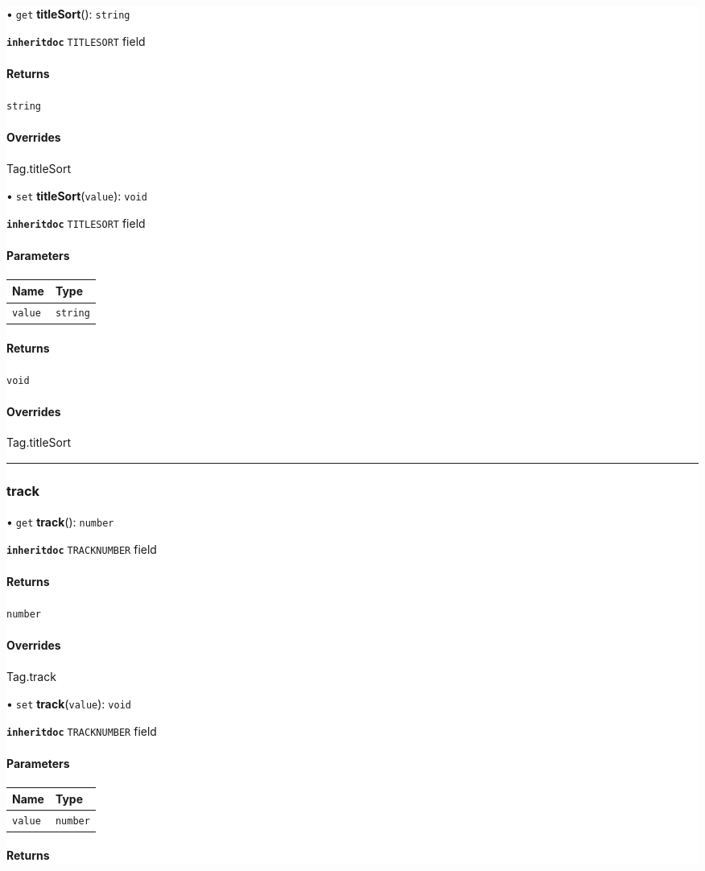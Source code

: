 • `get` **titleSort**(): `string`

**`inheritdoc`** `TITLESORT` field

#### Returns

`string`

#### Overrides

Tag.titleSort

• `set` **titleSort**(`value`): `void`

**`inheritdoc`** `TITLESORT` field

#### Parameters

| Name | Type |
| :------ | :------ |
| `value` | `string` |

#### Returns

`void`

#### Overrides

Tag.titleSort

___

### track

• `get` **track**(): `number`

**`inheritdoc`** `TRACKNUMBER` field

#### Returns

`number`

#### Overrides

Tag.track

• `set` **track**(`value`): `void`

**`inheritdoc`** `TRACKNUMBER` field

#### Parameters

| Name | Type |
| :------ | :------ |
| `value` | `number` |

#### Returns
